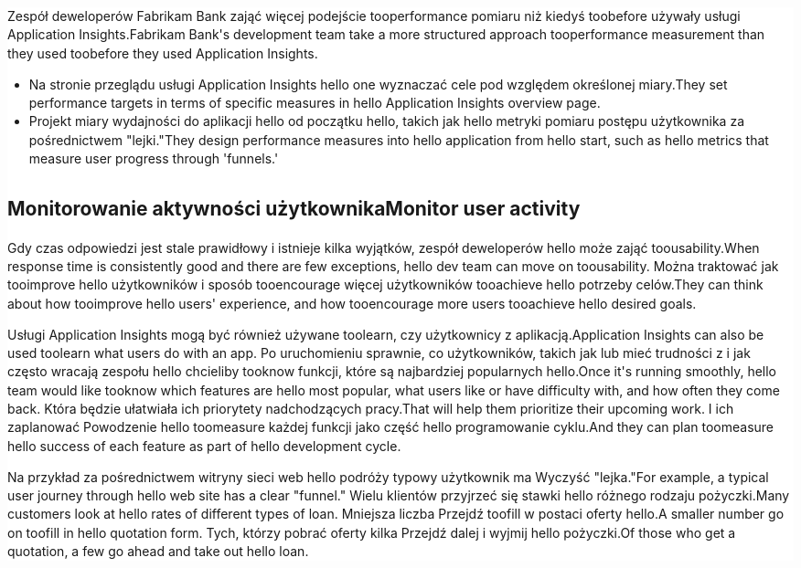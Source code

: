 <span data-ttu-id="a46b5-259">Zespół deweloperów Fabrikam Bank zająć więcej podejście tooperformance pomiaru niż kiedyś toobefore używały usługi Application Insights.</span><span class="sxs-lookup"><span data-stu-id="a46b5-259">Fabrikam Bank's development team take a more structured approach tooperformance measurement than they used toobefore they used Application Insights.</span></span>

* <span data-ttu-id="a46b5-260">Na stronie przeglądu usługi Application Insights hello one wyznaczać cele pod względem określonej miary.</span><span class="sxs-lookup"><span data-stu-id="a46b5-260">They set performance targets in terms of specific measures in hello Application Insights overview page.</span></span>
* <span data-ttu-id="a46b5-261">Projekt miary wydajności do aplikacji hello od początku hello, takich jak hello metryki pomiaru postępu użytkownika za pośrednictwem "lejki."</span><span class="sxs-lookup"><span data-stu-id="a46b5-261">They design performance measures into hello application from hello start, such as hello metrics that measure user progress through 'funnels.'</span></span>  


## <a name="monitor-user-activity"></a><span data-ttu-id="a46b5-262">Monitorowanie aktywności użytkownika</span><span class="sxs-lookup"><span data-stu-id="a46b5-262">Monitor user activity</span></span>
<span data-ttu-id="a46b5-263">Gdy czas odpowiedzi jest stale prawidłowy i istnieje kilka wyjątków, zespół deweloperów hello może zająć toousability.</span><span class="sxs-lookup"><span data-stu-id="a46b5-263">When response time is consistently good and there are few exceptions, hello dev team can move on toousability.</span></span> <span data-ttu-id="a46b5-264">Można traktować jak tooimprove hello użytkowników i sposób tooencourage więcej użytkowników tooachieve hello potrzeby celów.</span><span class="sxs-lookup"><span data-stu-id="a46b5-264">They can think about how tooimprove hello users' experience, and how tooencourage more users tooachieve hello desired goals.</span></span>

<span data-ttu-id="a46b5-265">Usługi Application Insights mogą być również używane toolearn, czy użytkownicy z aplikacją.</span><span class="sxs-lookup"><span data-stu-id="a46b5-265">Application Insights can also be used toolearn what users do with an app.</span></span> <span data-ttu-id="a46b5-266">Po uruchomieniu sprawnie, co użytkowników, takich jak lub mieć trudności z i jak często wracają zespołu hello chcieliby tooknow funkcji, które są najbardziej popularnych hello.</span><span class="sxs-lookup"><span data-stu-id="a46b5-266">Once it's running smoothly, hello team would like tooknow which features are hello most popular, what users like or have difficulty with, and how often they come back.</span></span> <span data-ttu-id="a46b5-267">Która będzie ułatwiała ich priorytety nadchodzących pracy.</span><span class="sxs-lookup"><span data-stu-id="a46b5-267">That will help them prioritize their upcoming work.</span></span> <span data-ttu-id="a46b5-268">I ich zaplanować Powodzenie hello toomeasure każdej funkcji jako część hello programowanie cyklu.</span><span class="sxs-lookup"><span data-stu-id="a46b5-268">And they can plan toomeasure hello success of each feature as part of hello development cycle.</span></span> 

<span data-ttu-id="a46b5-269">Na przykład za pośrednictwem witryny sieci web hello podróży typowy użytkownik ma Wyczyść "lejka."</span><span class="sxs-lookup"><span data-stu-id="a46b5-269">For example, a typical user journey through hello web site has a clear "funnel."</span></span> <span data-ttu-id="a46b5-270">Wielu klientów przyjrzeć się stawki hello różnego rodzaju pożyczki.</span><span class="sxs-lookup"><span data-stu-id="a46b5-270">Many customers look at hello rates of different types of loan.</span></span> <span data-ttu-id="a46b5-271">Mniejsza liczba Przejdź toofill w postaci oferty hello.</span><span class="sxs-lookup"><span data-stu-id="a46b5-271">A smaller number go on toofill in hello quotation form.</span></span> <span data-ttu-id="a46b5-272">Tych, którzy pobrać oferty kilka Przejdź dalej i wyjmij hello pożyczki.</span><span class="sxs-lookup"><span data-stu-id="a46b5-272">Of those who get a quotation, a few go ahead and take out hello loan.</span></span>
